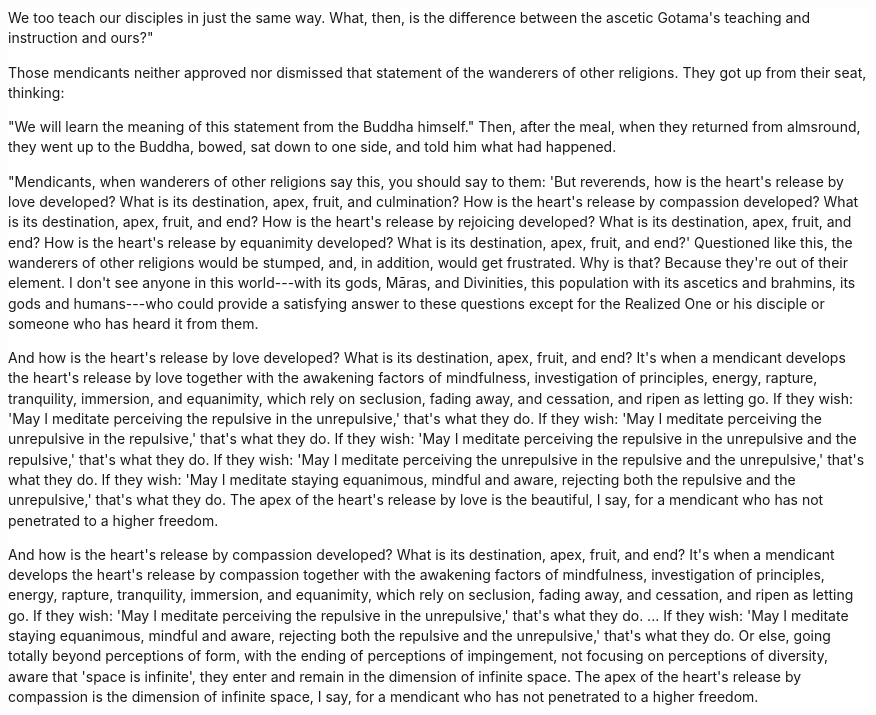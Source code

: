 We too teach our disciples in just the same way. What, then, is the
difference between the ascetic Gotama's teaching and instruction and
ours?"

Those mendicants neither approved nor dismissed that statement of the
wanderers of other religions. They got up from their seat, thinking:

"We will learn the meaning of this statement from the Buddha himself."
Then, after the meal, when they returned from almsround, they went up to
the Buddha, bowed, sat down to one side, and told him what had happened.

"Mendicants, when wanderers of other religions say this, you should say
to them: 'But reverends, how is the heart's release by love developed?
What is its destination, apex, fruit, and culmination? How is the
heart's release by compassion developed? What is its destination, apex,
fruit, and end? How is the heart's release by rejoicing developed? What
is its destination, apex, fruit, and end? How is the heart's release by
equanimity developed? What is its destination, apex, fruit, and end?'
Questioned like this, the wanderers of other religions would be stumped,
and, in addition, would get frustrated. Why is that? Because they're out
of their element. I don't see anyone in this world---with its gods,
Māras, and Divinities, this population with its ascetics
and brahmins, its gods and humans---who could provide a satisfying
answer to these questions except for the Realized One or his disciple or
someone who has heard it from them.

And how is the heart's release by love developed? What is its
destination, apex, fruit, and end? It's when a mendicant develops the
heart's release by love together with the awakening factors of
mindfulness, investigation of principles, energy, rapture, tranquility,
immersion, and equanimity, which rely on seclusion, fading away, and
cessation, and ripen as letting go. If they wish: 'May I meditate
perceiving the repulsive in the unrepulsive,' that's what they do. If
they wish: 'May I meditate perceiving the unrepulsive in the repulsive,'
that's what they do. If they wish: 'May I meditate perceiving the
repulsive in the unrepulsive and the repulsive,' that's what they do. If
they wish: 'May I meditate perceiving the unrepulsive in the repulsive
and the unrepulsive,' that's what they do. If they wish: 'May I meditate
staying equanimous, mindful and aware, rejecting both the repulsive and
the unrepulsive,' that's what they do. The apex of the heart's release
by love is the beautiful, I say, for a mendicant who has not penetrated
to a higher freedom.

And how is the heart's release by compassion developed? What is its
destination, apex, fruit, and end? It's when a mendicant develops the
heart's release by compassion together with the awakening factors of
mindfulness, investigation of principles, energy, rapture, tranquility,
immersion, and equanimity, which rely on seclusion, fading away, and
cessation, and ripen as letting go. If they wish: 'May I meditate
perceiving the repulsive in the unrepulsive,' that's what they do. ...
If they wish: 'May I meditate staying equanimous, mindful and aware,
rejecting both the repulsive and the unrepulsive,' that's what they do.
Or else, going totally beyond perceptions of form, with the ending of
perceptions of impingement, not focusing on perceptions of diversity,
aware that 'space is infinite', they enter and remain in the dimension
of infinite space. The apex of the heart's release by compassion is the
dimension of infinite space, I say, for a mendicant who has not
penetrated to a higher freedom.
